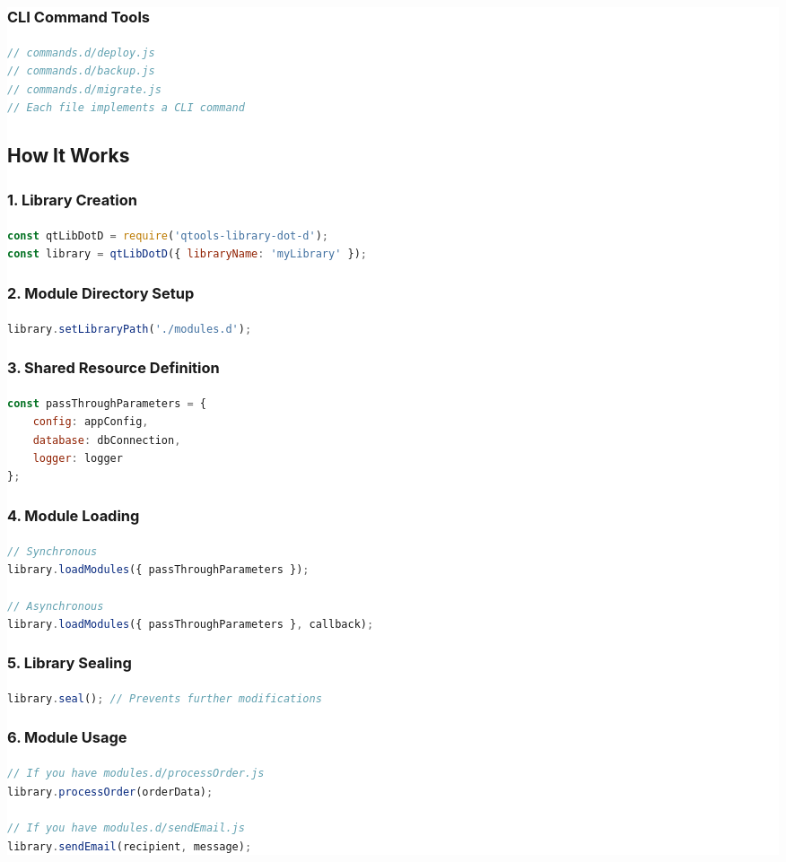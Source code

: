 ### CLI Command Tools

```javascript
// commands.d/deploy.js
// commands.d/backup.js
// commands.d/migrate.js
// Each file implements a CLI command
```

## How It Works

### 1. **Library Creation**

```javascript
const qtLibDotD = require('qtools-library-dot-d');
const library = qtLibDotD({ libraryName: 'myLibrary' });
```

### 2. **Module Directory Setup**

```javascript
library.setLibraryPath('./modules.d');
```

### 3. **Shared Resource Definition**

```javascript
const passThroughParameters = {
    config: appConfig,
    database: dbConnection,
    logger: logger
};
```

### 4. **Module Loading**

```javascript
// Synchronous
library.loadModules({ passThroughParameters });

// Asynchronous
library.loadModules({ passThroughParameters }, callback);
```

### 5. **Library Sealing**

```javascript
library.seal(); // Prevents further modifications
```

### 6. **Module Usage**

```javascript
// If you have modules.d/processOrder.js
library.processOrder(orderData);

// If you have modules.d/sendEmail.js  
library.sendEmail(recipient, message);
```
